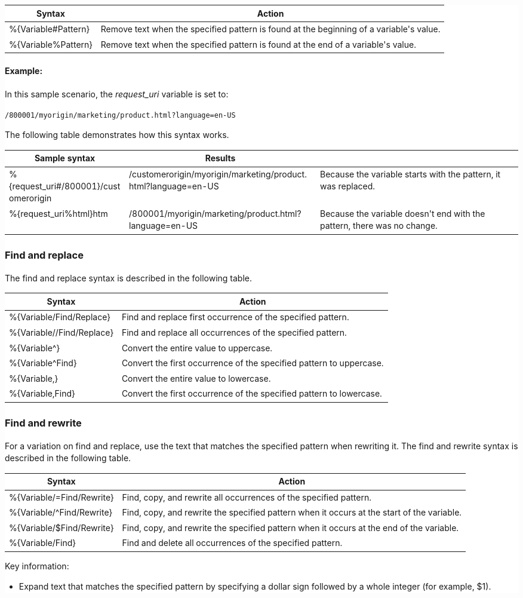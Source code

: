 | Syntax | Action |
| ------ | ------ |
| %{Variable#Pattern} | Remove text when the specified pattern is found at the beginning of a variable's value. |
| %{Variable%Pattern} | Remove text when the specified pattern is found at the end of a variable's value. |

#### Example:

In this sample scenario, the *request_uri* variable is set to:

`/800001/myorigin/marketing/product.html?language=en-US`

The following table demonstrates how this syntax works.

| Sample syntax | Results | |
| ------------- | ------- | --- |
| %{request_uri#/800001}/customerorigin | /customerorigin/myorigin/marketing/product.html?language=en-US | Because the variable starts with the pattern, it was replaced. |
| %{request_uri%html}htm | /800001/myorigin/marketing/product.html?language=en-US | Because the variable doesn't end with the pattern, there was no change.|

### Find and replace
The find and replace syntax is described in the following table.

| Syntax | Action |
| ------ | ------ |
| %{Variable/Find/Replace} | Find and replace first occurrence of the specified pattern. |
| %{Variable//Find/Replace} | Find and replace all occurrences of the specified pattern. |
| %{Variable^} |Convert the entire value to uppercase. |
| %{Variable^Find} | Convert the first occurrence of the specified pattern to uppercase. |
| %{Variable,} | Convert the entire value to lowercase. |
| %{Variable,Find} | Convert the first occurrence of the specified pattern to lowercase. |

### Find and rewrite
For a variation on find and replace, use the text that matches the specified pattern when rewriting it. The find and rewrite syntax is described in the following table.

| Syntax | Action |
| ------ | ------ |
| %{Variable/=Find/Rewrite} | Find, copy, and rewrite all occurrences of the specified pattern. |
| %{Variable/^Find/Rewrite} | Find, copy, and rewrite the specified pattern when it occurs at the start of the variable. |
| %{Variable/$Find/Rewrite} | Find, copy, and rewrite the specified pattern when it occurs at the end of the variable. |
| %{Variable/Find} | Find and delete all occurrences of the specified pattern. |

Key information:

- Expand text that matches the specified pattern by specifying a dollar sign followed by a whole integer (for example, $1).
